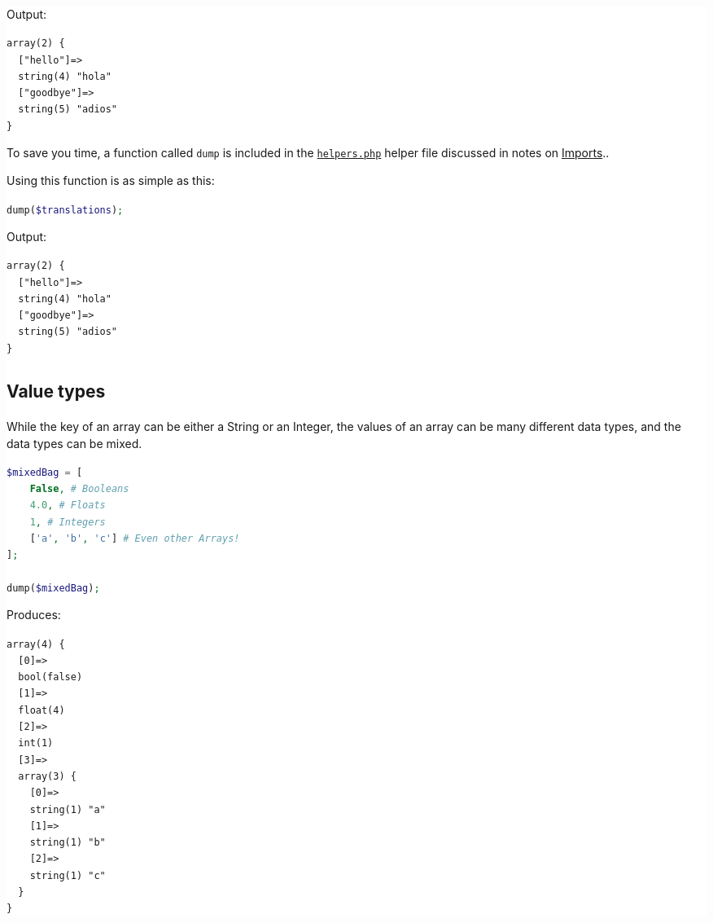 Output:
```xml
array(2) {
  ["hello"]=>
  string(4) "hola"
  ["goodbye"]=>
  string(5) "adios"
}
```

To save you time, a function called `dump` is included in the [`helpers.php`](https://github.com/susanBuck/php/blob/master/helpers.php) helper file discussed in notes on [Imports](/php/imports.md)..

Using this function is as simple as this:
```php
dump($translations);
```

Output:
```xml
array(2) {
  ["hello"]=>
  string(4) "hola"
  ["goodbye"]=>
  string(5) "adios"
}
```

## Value types
While the key of an array can be either a String or an Integer, the values of an array can be many different data types, and the data types can be mixed.

```php
$mixedBag = [
    False, # Booleans
    4.0, # Floats
    1, # Integers
    ['a', 'b', 'c'] # Even other Arrays!
];

dump($mixedBag);
```

Produces:
```xml
array(4) {
  [0]=>
  bool(false)
  [1]=>
  float(4)
  [2]=>
  int(1)
  [3]=>
  array(3) {
    [0]=>
    string(1) "a"
    [1]=>
    string(1) "b"
    [2]=>
    string(1) "c"
  }
}
```
